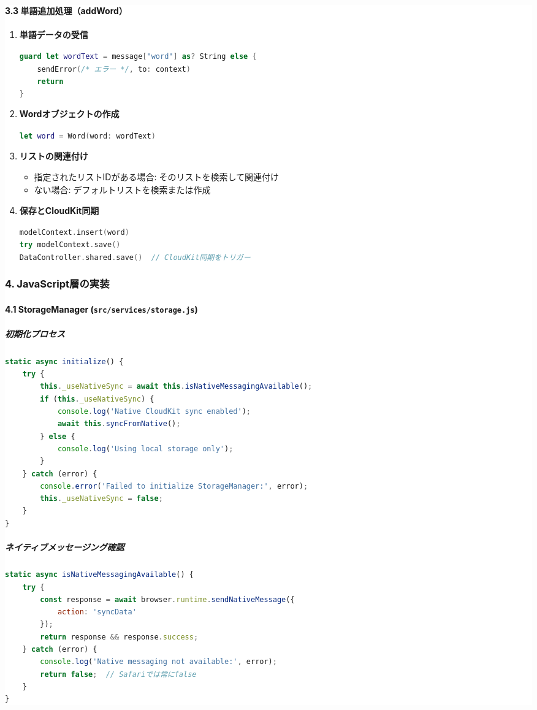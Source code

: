 #### 3.3 単語追加処理（addWord）

1. **単語データの受信**
   ```swift
   guard let wordText = message["word"] as? String else {
       sendError(/* エラー */, to: context)
       return
   }
   ```

2. **Wordオブジェクトの作成**
   ```swift
   let word = Word(word: wordText)
   ```

3. **リストの関連付け**
   - 指定されたリストIDがある場合: そのリストを検索して関連付け
   - ない場合: デフォルトリストを検索または作成

4. **保存とCloudKit同期**
   ```swift
   modelContext.insert(word)
   try modelContext.save()
   DataController.shared.save()  // CloudKit同期をトリガー
   ```

### 4. JavaScript層の実装

#### 4.1 StorageManager (`src/services/storage.js`)

##### 初期化プロセス
```javascript
static async initialize() {
    try {
        this._useNativeSync = await this.isNativeMessagingAvailable();
        if (this._useNativeSync) {
            console.log('Native CloudKit sync enabled');
            await this.syncFromNative();
        } else {
            console.log('Using local storage only');
        }
    } catch (error) {
        console.error('Failed to initialize StorageManager:', error);
        this._useNativeSync = false;
    }
}
```

##### ネイティブメッセージング確認
```javascript
static async isNativeMessagingAvailable() {
    try {
        const response = await browser.runtime.sendNativeMessage({
            action: 'syncData'
        });
        return response && response.success;
    } catch (error) {
        console.log('Native messaging not available:', error);
        return false;  // Safariでは常にfalse
    }
}
```
